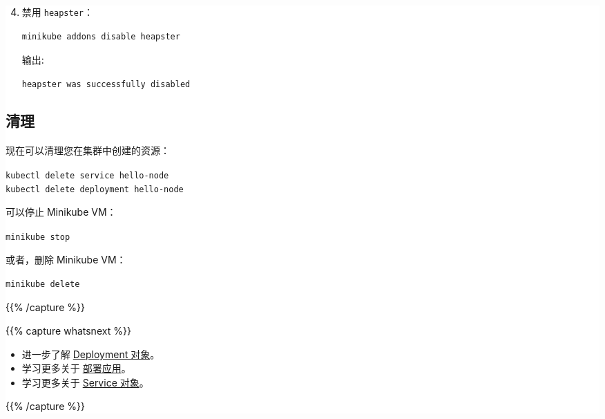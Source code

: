 4. 禁用 `heapster`：

    ```shell
    minikube addons disable heapster
    ```

    输出:

    ```shell
    heapster was successfully disabled
    ```


## 清理

现在可以清理您在集群中创建的资源：

```shell
kubectl delete service hello-node
kubectl delete deployment hello-node
```

可以停止 Minikube VM：

```shell
minikube stop
```

或者，删除 Minikube VM：

```shell
minikube delete
```

{{% /capture %}}

{{% capture whatsnext %}}


* 进一步了解 [Deployment 对象](/docs/concepts/workloads/controllers/deployment/)。
* 学习更多关于 [部署应用](/docs/user-guide/deploying-applications/)。
* 学习更多关于 [Service 对象](/docs/concepts/services-networking/service/)。

{{% /capture %}}
